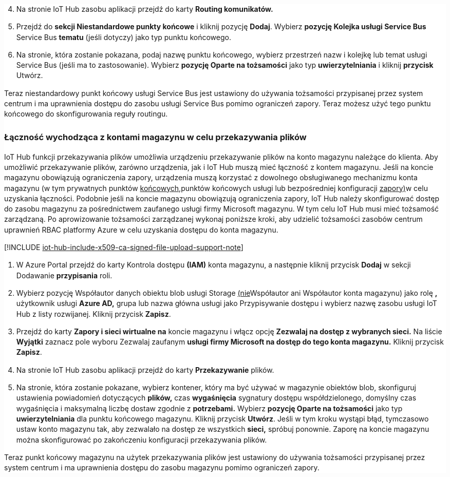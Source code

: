 4. Na stronie IoT Hub zasobu aplikacji przejdź do karty **Routing komunikatów.**

5. Przejdź do **sekcji Niestandardowe punkty końcowe** i kliknij pozycję **Dodaj**. Wybierz **pozycję Kolejka usługi Service Bus** Service Bus **tematu** (jeśli dotyczy) jako typ punktu końcowego.

6. Na stronie, która zostanie pokazana, podaj nazwę punktu końcowego, wybierz przestrzeń nazw i kolejkę lub temat usługi Service Bus (jeśli ma to zastosowanie). Wybierz **pozycję Oparte na tożsamości** jako typ **uwierzytelniania** i kliknij **przycisk** Utwórz.

Teraz niestandardowy punkt końcowy usługi Service Bus jest ustawiony do używania tożsamości przypisanej przez system centrum i ma uprawnienia dostępu do zasobu usługi Service Bus pomimo ograniczeń zapory. Teraz możesz użyć tego punktu końcowego do skonfigurowania reguły routingu.

### <a name="egress-connectivity-to-storage-accounts-for-file-upload"></a>Łączność wychodząca z kontami magazynu w celu przekazywania plików

IoT Hub funkcji przekazywania plików umożliwia urządzeniu przekazywanie plików na konto magazynu należące do klienta. Aby umożliwić przekazywanie plików, zarówno urządzenia, jak i IoT Hub muszą mieć łączność z kontem magazynu. Jeśli na koncie magazynu obowiązują ograniczenia zapory, urządzenia muszą korzystać z dowolnego obsługiwanego mechanizmu [](../virtual-network/virtual-network-service-endpoints-overview.md)konta magazynu (w tym prywatnych punktów [końcowych,](../private-link/tutorial-private-endpoint-storage-portal.md)punktów końcowych usługi lub bezpośredniej konfiguracji [zapory)](../storage/common/storage-network-security.md)w celu uzyskania łączności. Podobnie jeśli na koncie magazynu obowiązują ograniczenia zapory, IoT Hub należy skonfigurować dostęp do zasobu magazynu za pośrednictwem zaufanego usługi firmy Microsoft magazynu. W tym celu IoT Hub musi mieć tożsamość zarządzaną. Po aprowizowanie tożsamości zarządzanej wykonaj poniższe kroki, aby udzielić tożsamości zasobów centrum uprawnień RBAC platformy Azure w celu uzyskania dostępu do konta magazynu.

[!INCLUDE [iot-hub-include-x509-ca-signed-file-upload-support-note](../../includes/iot-hub-include-x509-ca-signed-file-upload-support-note.md)]

1. W Azure Portal przejdź do karty Kontrola dostępu **(IAM)** konta magazynu, a następnie kliknij przycisk **Dodaj** w sekcji Dodawanie **przypisania** roli.

2. Wybierz  pozycję Współautor danych obiektu blob usługi Storage [ (nie](../storage/common/storage-auth-aad-rbac-portal.md#azure-roles-for-blobs-and-queues)Współautor ani Współautor konta  magazynu) jako rolę **,** użytkownik usługi **Azure AD,** grupa lub nazwa główna usługi jako Przypisywanie dostępu i wybierz nazwę zasobu usługi IoT Hub z listy rozwijanej. Kliknij przycisk **Zapisz**.

3. Przejdź do karty **Zapory i sieci wirtualne na** koncie magazynu i włącz opcję **Zezwalaj na dostęp z wybranych sieci.** Na liście **Wyjątki** zaznacz pole wyboru Zezwalaj zaufanym **usługi firmy Microsoft na dostęp do tego konta magazynu.** Kliknij przycisk **Zapisz**.

4. Na stronie IoT Hub zasobu aplikacji przejdź do karty **Przekazywanie** plików.

5. Na stronie, która zostanie pokazane, wybierz kontener, który ma być używać w magazynie obiektów blob, skonfiguruj ustawienia powiadomień dotyczących **plików,** czas **wygaśnięcia** sygnatury dostępu współdzielonego, domyślny czas wygaśnięcia i maksymalną liczbę dostaw zgodnie z **potrzebami.** Wybierz **pozycję Oparte na tożsamości** jako typ **uwierzytelniania** dla punktu końcowego magazynu. Kliknij przycisk **Utwórz**. Jeśli w tym kroku wystąpi błąd, tymczasowo ustaw konto magazynu tak, aby zezwalało na dostęp ze wszystkich **sieci,** spróbuj ponownie. Zaporę na koncie magazynu można skonfigurować po zakończeniu konfiguracji przekazywania plików.

Teraz punkt końcowy magazynu na użytek przekazywania plików jest ustawiony do używania tożsamości przypisanej przez system centrum i ma uprawnienia dostępu do zasobu magazynu pomimo ograniczeń zapory.
